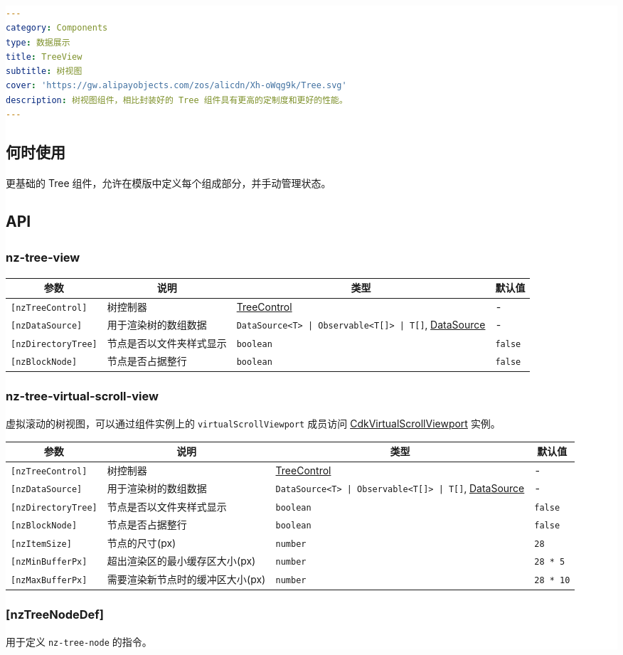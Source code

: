 ```yaml
---
category: Components
type: 数据展示
title: TreeView
subtitle: 树视图
cover: 'https://gw.alipayobjects.com/zos/alicdn/Xh-oWqg9k/Tree.svg'
description: 树视图组件，相比封装好的 Tree 组件具有更高的定制度和更好的性能。
---
```


## 何时使用

更基础的 Tree 组件，允许在模版中定义每个组成部分，并手动管理状态。

## API

### nz-tree-view

| 参数                | 说明                     | 类型                                                                                                               | 默认值  |
| ------------------- | ------------------------ | ------------------------------------------------------------------------------------------------------------------ | ------- |
| `[nzTreeControl]`   | 树控制器                 | [TreeControl](https://material.angular.io/cdk/tree/api#TreeControl)                                                | -       |
| `[nzDataSource]`    | 用于渲染树的数组数据     | `DataSource<T> \| Observable<T[]> \| T[]`, [DataSource](https://material.angular.io/cdk/tree/overview#data-source) | -       |
| `[nzDirectoryTree]` | 节点是否以文件夹样式显示 | `boolean`                                                                                                          | `false` |
| `[nzBlockNode]`     | 节点是否占据整行         | `boolean`                                                                                                          | `false` |

### nz-tree-virtual-scroll-view

虚拟滚动的树视图，可以通过组件实例上的 `virtualScrollViewport` 成员访问 [CdkVirtualScrollViewport](https://material.angular.io/cdk/scrolling/api#CdkVirtualScrollViewport) 实例。

| 参数                | 说明                             | 类型                                                                                                               | 默认值    |
| ------------------- | -------------------------------- | ------------------------------------------------------------------------------------------------------------------ | --------- |
| `[nzTreeControl]`   | 树控制器                         | [TreeControl](https://material.angular.io/cdk/tree/api#TreeControl)                                                | -         |
| `[nzDataSource]`    | 用于渲染树的数组数据             | `DataSource<T> \| Observable<T[]> \| T[]`, [DataSource](https://material.angular.io/cdk/tree/overview#data-source) | -         |
| `[nzDirectoryTree]` | 节点是否以文件夹样式显示         | `boolean`                                                                                                          | `false`   |
| `[nzBlockNode]`     | 节点是否占据整行                 | `boolean`                                                                                                          | `false`   |
| `[nzItemSize]`      | 节点的尺寸(px)                   | `number`                                                                                                           | `28`      |
| `[nzMinBufferPx]`   | 超出渲染区的最小缓存区大小(px)   | `number`                                                                                                           | `28 * 5`  |
| `[nzMaxBufferPx]`   | 需要渲染新节点时的缓冲区大小(px) | `number`                                                                                                           | `28 * 10` |

### [nzTreeNodeDef]

用于定义 `nz-tree-node` 的指令。
